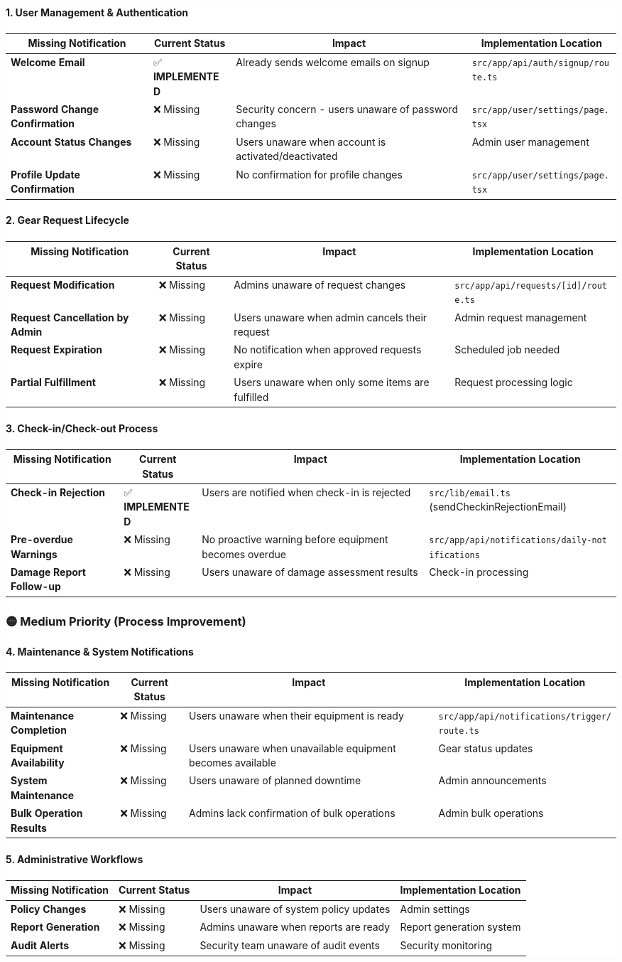#### 1. User Management & Authentication
| Missing Notification | Current Status | Impact | Implementation Location |
|---------------------|----------------|--------|------------------------|
| **Welcome Email** | ✅ **IMPLEMENTED** | Already sends welcome emails on signup | `src/app/api/auth/signup/route.ts` |
| **Password Change Confirmation** | ❌ Missing | Security concern - users unaware of password changes | `src/app/user/settings/page.tsx` |
| **Account Status Changes** | ❌ Missing | Users unaware when account is activated/deactivated | Admin user management |
| **Profile Update Confirmation** | ❌ Missing | No confirmation for profile changes | `src/app/user/settings/page.tsx` |

#### 2. Gear Request Lifecycle
| Missing Notification | Current Status | Impact | Implementation Location |
|---------------------|----------------|--------|------------------------|
| **Request Modification** | ❌ Missing | Admins unaware of request changes | `src/app/api/requests/[id]/route.ts` |
| **Request Cancellation by Admin** | ❌ Missing | Users unaware when admin cancels their request | Admin request management |
| **Request Expiration** | ❌ Missing | No notification when approved requests expire | Scheduled job needed |
| **Partial Fulfillment** | ❌ Missing | Users unaware when only some items are fulfilled | Request processing logic |

#### 3. Check-in/Check-out Process
| Missing Notification | Current Status | Impact | Implementation Location |
|---------------------|----------------|--------|------------------------|
| **Check-in Rejection** | ✅ **IMPLEMENTED** | Users are notified when check-in is rejected | `src/lib/email.ts` (sendCheckinRejectionEmail) |
| **Pre-overdue Warnings** | ❌ Missing | No proactive warning before equipment becomes overdue | `src/app/api/notifications/daily-notifications` |
| **Damage Report Follow-up** | ❌ Missing | Users unaware of damage assessment results | Check-in processing |

### 🟡 Medium Priority (Process Improvement)

#### 4. Maintenance & System Notifications
| Missing Notification | Current Status | Impact | Implementation Location |
|---------------------|----------------|--------|------------------------|
| **Maintenance Completion** | ❌ Missing | Users unaware when their equipment is ready | `src/app/api/notifications/trigger/route.ts` |
| **Equipment Availability** | ❌ Missing | Users unaware when unavailable equipment becomes available | Gear status updates |
| **System Maintenance** | ❌ Missing | Users unaware of planned downtime | Admin announcements |
| **Bulk Operation Results** | ❌ Missing | Admins lack confirmation of bulk operations | Admin bulk operations |

#### 5. Administrative Workflows
| Missing Notification | Current Status | Impact | Implementation Location |
|---------------------|----------------|--------|------------------------|
| **Policy Changes** | ❌ Missing | Users unaware of system policy updates | Admin settings |
| **Report Generation** | ❌ Missing | Admins unaware when reports are ready | Report generation system |
| **Audit Alerts** | ❌ Missing | Security team unaware of audit events | Security monitoring |

